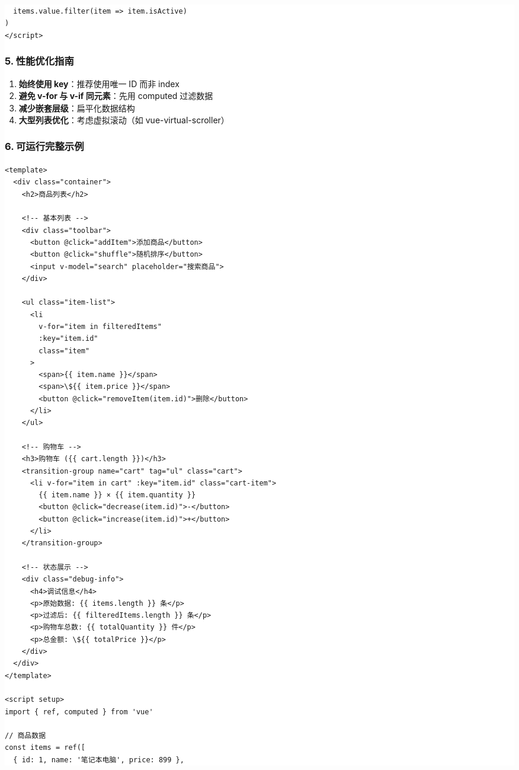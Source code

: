 ```vue
  items.value.filter(item => item.isActive)
)
</script>
```

### 5. 性能优化指南
1. **始终使用 key**：推荐使用唯一 ID 而非 index
2. **避免 v-for 与 v-if 同元素**：先用 computed 过滤数据
3. **减少嵌套层级**：扁平化数据结构
4. **大型列表优化**：考虑虚拟滚动（如 vue-virtual-scroller）

### 6. 可运行完整示例
```vue
<template>
  <div class="container">
    <h2>商品列表</h2>
    
    <!-- 基本列表 -->
    <div class="toolbar">
      <button @click="addItem">添加商品</button>
      <button @click="shuffle">随机排序</button>
      <input v-model="search" placeholder="搜索商品">
    </div>
    
    <ul class="item-list">
      <li 
        v-for="item in filteredItems" 
        :key="item.id"
        class="item"
      >
        <span>{{ item.name }}</span>
        <span>\${{ item.price }}</span>
        <button @click="removeItem(item.id)">删除</button>
      </li>
    </ul>
    
    <!-- 购物车 -->
    <h3>购物车 ({{ cart.length }})</h3>
    <transition-group name="cart" tag="ul" class="cart">
      <li v-for="item in cart" :key="item.id" class="cart-item">
        {{ item.name }} × {{ item.quantity }}
        <button @click="decrease(item.id)">-</button>
        <button @click="increase(item.id)">+</button>
      </li>
    </transition-group>
    
    <!-- 状态展示 -->
    <div class="debug-info">
      <h4>调试信息</h4>
      <p>原始数据: {{ items.length }} 条</p>
      <p>过滤后: {{ filteredItems.length }} 条</p>
      <p>购物车总数: {{ totalQuantity }} 件</p>
      <p>总金额: \${{ totalPrice }}</p>
    </div>
  </div>
</template>

<script setup>
import { ref, computed } from 'vue'

// 商品数据
const items = ref([
  { id: 1, name: '笔记本电脑', price: 899 },
```
